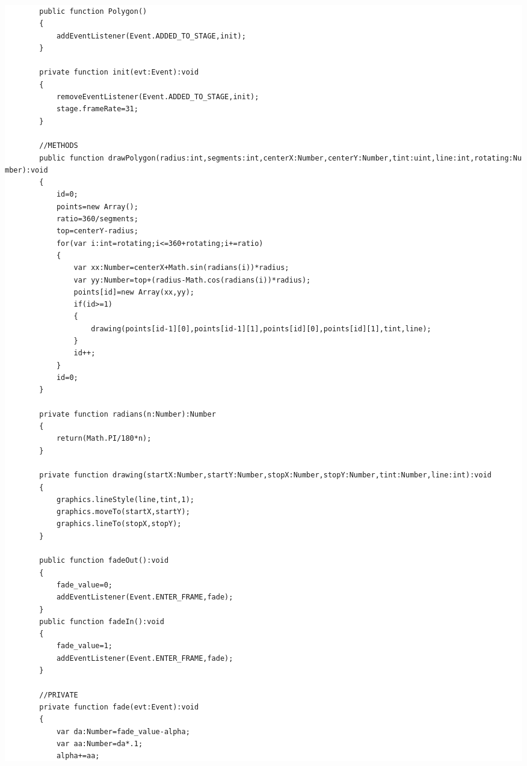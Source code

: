 ```
        public function Polygon()
        {
            addEventListener(Event.ADDED_TO_STAGE,init);
        }

        private function init(evt:Event):void
        {
            removeEventListener(Event.ADDED_TO_STAGE,init);
            stage.frameRate=31;
        }

        //METHODS
        public function drawPolygon(radius:int,segments:int,centerX:Number,centerY:Number,tint:uint,line:int,rotating:Number):void
        {
            id=0;
            points=new Array();
            ratio=360/segments;
            top=centerY-radius;
            for(var i:int=rotating;i<=360+rotating;i+=ratio)
            {
                var xx:Number=centerX+Math.sin(radians(i))*radius;
                var yy:Number=top+(radius-Math.cos(radians(i))*radius);
                points[id]=new Array(xx,yy);
                if(id>=1) 
                {
                    drawing(points[id-1][0],points[id-1][1],points[id][0],points[id][1],tint,line);
                }
                id++;
            }
            id=0;
        }

        private function radians(n:Number):Number 
        {
            return(Math.PI/180*n);
        }

        private function drawing(startX:Number,startY:Number,stopX:Number,stopY:Number,tint:Number,line:int):void 
        {
            graphics.lineStyle(line,tint,1);
            graphics.moveTo(startX,startY);
            graphics.lineTo(stopX,stopY);
        }

        public function fadeOut():void
        {
            fade_value=0;
            addEventListener(Event.ENTER_FRAME,fade);
        }
        public function fadeIn():void
        {
            fade_value=1;
            addEventListener(Event.ENTER_FRAME,fade);
        }

        //PRIVATE
        private function fade(evt:Event):void
        {
            var da:Number=fade_value-alpha;
            var aa:Number=da*.1;
            alpha+=aa;
```